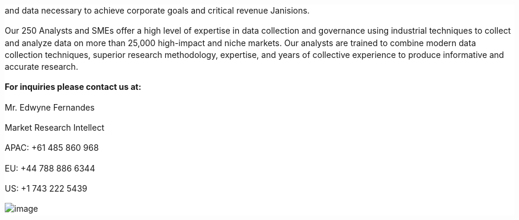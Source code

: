 and data necessary to achieve corporate goals and critical revenue Janisions.</p><p><span class="">Our 250 Analysts and SMEs offer a high level of expertise in data collection and governance using industrial techniques to collect and analyze data on more than 25,000 high-impact and niche markets. Our analysts are trained to combine modern data collection techniques, superior research methodology, expertise, and years of collective experience to produce informative and accurate research.</span></p><p><strong>For inquiries please contact us at:</strong></p><p>Mr. Edwyne Fernandes</p><p>Market Research Intellect</p><p>APAC: +61 485 860 968</p><p>EU: +44 788 886 6344</p><p>US: +1 743 222 5439</p>
![image](https://github.com/user-attachments/assets/6402d344-e31d-411a-ac3a-eb07f48228f5)
